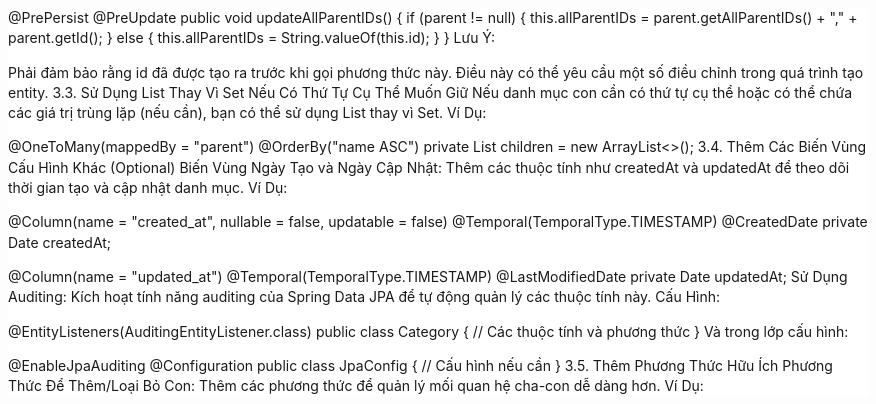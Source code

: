 @PrePersist
@PreUpdate
public void updateAllParentIDs() {
if (parent != null) {
this.allParentIDs = parent.getAllParentIDs() + "," + parent.getId();
} else {
this.allParentIDs = String.valueOf(this.id);
}
}
Lưu Ý:

Phải đảm bảo rằng id đã được tạo ra trước khi gọi phương thức này. Điều này có thể yêu cầu một số điều chỉnh trong quá
trình tạo entity.
3.3. Sử Dụng List Thay Vì Set Nếu Có Thứ Tự Cụ Thể Muốn Giữ
Nếu danh mục con cần có thứ tự cụ thể hoặc có thể chứa các giá trị trùng lặp (nếu cần), bạn có thể sử dụng List thay vì
Set.
Ví Dụ:

@OneToMany(mappedBy = "parent")
@OrderBy("name ASC")
private List<Category> children = new ArrayList<>();
3.4. Thêm Các Biến Vùng Cấu Hình Khác (Optional)
Biến Vùng Ngày Tạo và Ngày Cập Nhật:
Thêm các thuộc tính như createdAt và updatedAt để theo dõi thời gian tạo và cập nhật danh mục.
Ví Dụ:

@Column(name = "created_at", nullable = false, updatable = false)
@Temporal(TemporalType.TIMESTAMP)
@CreatedDate
private Date createdAt;

@Column(name = "updated_at")
@Temporal(TemporalType.TIMESTAMP)
@LastModifiedDate
private Date updatedAt;
Sử Dụng Auditing:
Kích hoạt tính năng auditing của Spring Data JPA để tự động quản lý các thuộc tính này.
Cấu Hình:

@EntityListeners(AuditingEntityListener.class)
public class Category {
// Các thuộc tính và phương thức
}
Và trong lớp cấu hình:

@EnableJpaAuditing
@Configuration
public class JpaConfig {
// Cấu hình nếu cần
}
3.5. Thêm Phương Thức Hữu Ích
Phương Thức Để Thêm/Loại Bỏ Con:
Thêm các phương thức để quản lý mối quan hệ cha-con dễ dàng hơn.
Ví Dụ:
